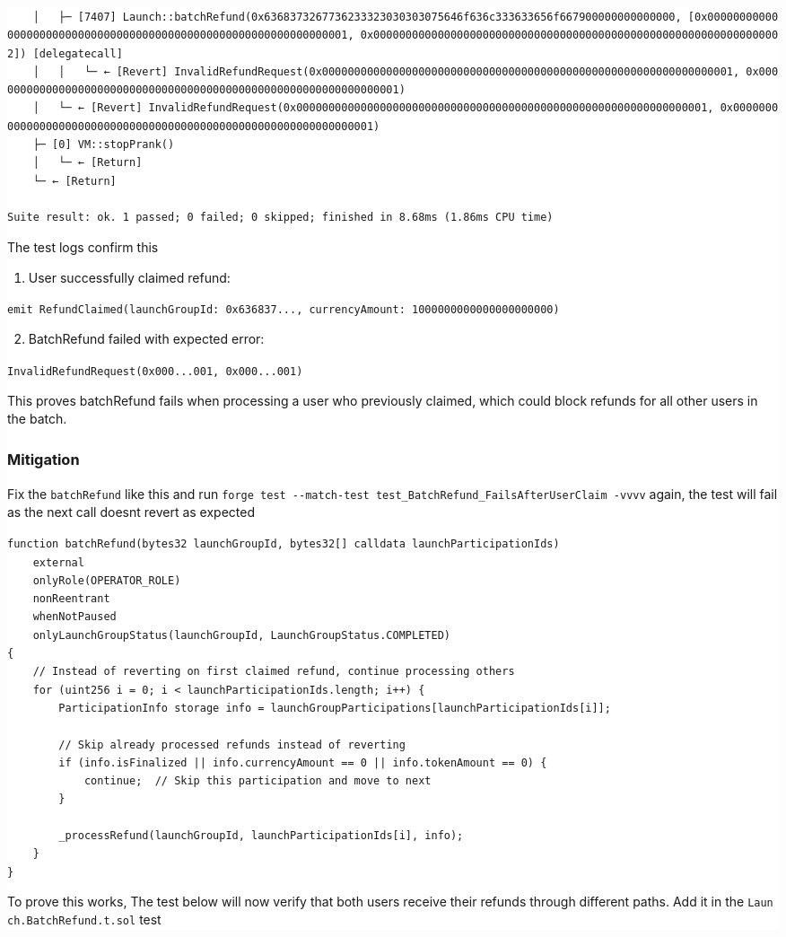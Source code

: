 ```solidity
    │   ├─ [7407] Launch::batchRefund(0x6368373267736233323030303075646f636c333633656f667900000000000000, [0x0000000000000000000000000000000000000000000000000000000000000001, 0x0000000000000000000000000000000000000000000000000000000000000002]) [delegatecall]
    │   │   └─ ← [Revert] InvalidRefundRequest(0x0000000000000000000000000000000000000000000000000000000000000001, 0x0000000000000000000000000000000000000000000000000000000000000001)
    │   └─ ← [Revert] InvalidRefundRequest(0x0000000000000000000000000000000000000000000000000000000000000001, 0x0000000000000000000000000000000000000000000000000000000000000001)
    ├─ [0] VM::stopPrank()
    │   └─ ← [Return] 
    └─ ← [Return] 

Suite result: ok. 1 passed; 0 failed; 0 skipped; finished in 8.68ms (1.86ms CPU time)
```
The test logs confirm this

1. User successfully claimed refund:
```solidity
emit RefundClaimed(launchGroupId: 0x636837..., currencyAmount: 1000000000000000000000)
```
2. BatchRefund failed with expected error:
```solidity
InvalidRefundRequest(0x000...001, 0x000...001)
```
This proves batchRefund fails when processing a user who previously claimed, which could block refunds for all other users in the batch.

### Mitigation

Fix the `batchRefund` like this and run `forge test --match-test test_BatchRefund_FailsAfterUserClaim -vvvv` again, the test will fail as the next call doesnt revert as expected

```solidity
function batchRefund(bytes32 launchGroupId, bytes32[] calldata launchParticipationIds)
    external
    onlyRole(OPERATOR_ROLE)
    nonReentrant
    whenNotPaused
    onlyLaunchGroupStatus(launchGroupId, LaunchGroupStatus.COMPLETED)
{
    // Instead of reverting on first claimed refund, continue processing others
    for (uint256 i = 0; i < launchParticipationIds.length; i++) {
        ParticipationInfo storage info = launchGroupParticipations[launchParticipationIds[i]];
        
        // Skip already processed refunds instead of reverting
        if (info.isFinalized || info.currencyAmount == 0 || info.tokenAmount == 0) {
            continue;  // Skip this participation and move to next
        }

        _processRefund(launchGroupId, launchParticipationIds[i], info);
    }
}
```
To prove this works, The test below will now verify that both users receive their refunds through different paths. Add it in the `Launch.BatchRefund.t.sol` test

